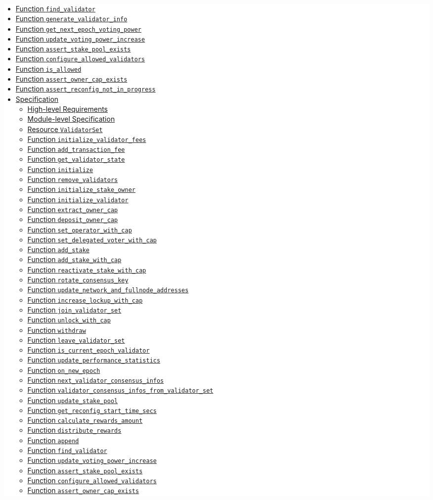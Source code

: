 -  [Function `find_validator`](#0x1_stake_find_validator)
-  [Function `generate_validator_info`](#0x1_stake_generate_validator_info)
-  [Function `get_next_epoch_voting_power`](#0x1_stake_get_next_epoch_voting_power)
-  [Function `update_voting_power_increase`](#0x1_stake_update_voting_power_increase)
-  [Function `assert_stake_pool_exists`](#0x1_stake_assert_stake_pool_exists)
-  [Function `configure_allowed_validators`](#0x1_stake_configure_allowed_validators)
-  [Function `is_allowed`](#0x1_stake_is_allowed)
-  [Function `assert_owner_cap_exists`](#0x1_stake_assert_owner_cap_exists)
-  [Function `assert_reconfig_not_in_progress`](#0x1_stake_assert_reconfig_not_in_progress)
-  [Specification](#@Specification_1)
    -  [High-level Requirements](#high-level-req)
    -  [Module-level Specification](#module-level-spec)
    -  [Resource `ValidatorSet`](#@Specification_1_ValidatorSet)
    -  [Function `initialize_validator_fees`](#@Specification_1_initialize_validator_fees)
    -  [Function `add_transaction_fee`](#@Specification_1_add_transaction_fee)
    -  [Function `get_validator_state`](#@Specification_1_get_validator_state)
    -  [Function `initialize`](#@Specification_1_initialize)
    -  [Function `remove_validators`](#@Specification_1_remove_validators)
    -  [Function `initialize_stake_owner`](#@Specification_1_initialize_stake_owner)
    -  [Function `initialize_validator`](#@Specification_1_initialize_validator)
    -  [Function `extract_owner_cap`](#@Specification_1_extract_owner_cap)
    -  [Function `deposit_owner_cap`](#@Specification_1_deposit_owner_cap)
    -  [Function `set_operator_with_cap`](#@Specification_1_set_operator_with_cap)
    -  [Function `set_delegated_voter_with_cap`](#@Specification_1_set_delegated_voter_with_cap)
    -  [Function `add_stake`](#@Specification_1_add_stake)
    -  [Function `add_stake_with_cap`](#@Specification_1_add_stake_with_cap)
    -  [Function `reactivate_stake_with_cap`](#@Specification_1_reactivate_stake_with_cap)
    -  [Function `rotate_consensus_key`](#@Specification_1_rotate_consensus_key)
    -  [Function `update_network_and_fullnode_addresses`](#@Specification_1_update_network_and_fullnode_addresses)
    -  [Function `increase_lockup_with_cap`](#@Specification_1_increase_lockup_with_cap)
    -  [Function `join_validator_set`](#@Specification_1_join_validator_set)
    -  [Function `unlock_with_cap`](#@Specification_1_unlock_with_cap)
    -  [Function `withdraw`](#@Specification_1_withdraw)
    -  [Function `leave_validator_set`](#@Specification_1_leave_validator_set)
    -  [Function `is_current_epoch_validator`](#@Specification_1_is_current_epoch_validator)
    -  [Function `update_performance_statistics`](#@Specification_1_update_performance_statistics)
    -  [Function `on_new_epoch`](#@Specification_1_on_new_epoch)
    -  [Function `next_validator_consensus_infos`](#@Specification_1_next_validator_consensus_infos)
    -  [Function `validator_consensus_infos_from_validator_set`](#@Specification_1_validator_consensus_infos_from_validator_set)
    -  [Function `update_stake_pool`](#@Specification_1_update_stake_pool)
    -  [Function `get_reconfig_start_time_secs`](#@Specification_1_get_reconfig_start_time_secs)
    -  [Function `calculate_rewards_amount`](#@Specification_1_calculate_rewards_amount)
    -  [Function `distribute_rewards`](#@Specification_1_distribute_rewards)
    -  [Function `append`](#@Specification_1_append)
    -  [Function `find_validator`](#@Specification_1_find_validator)
    -  [Function `update_voting_power_increase`](#@Specification_1_update_voting_power_increase)
    -  [Function `assert_stake_pool_exists`](#@Specification_1_assert_stake_pool_exists)
    -  [Function `configure_allowed_validators`](#@Specification_1_configure_allowed_validators)
    -  [Function `assert_owner_cap_exists`](#@Specification_1_assert_owner_cap_exists)
